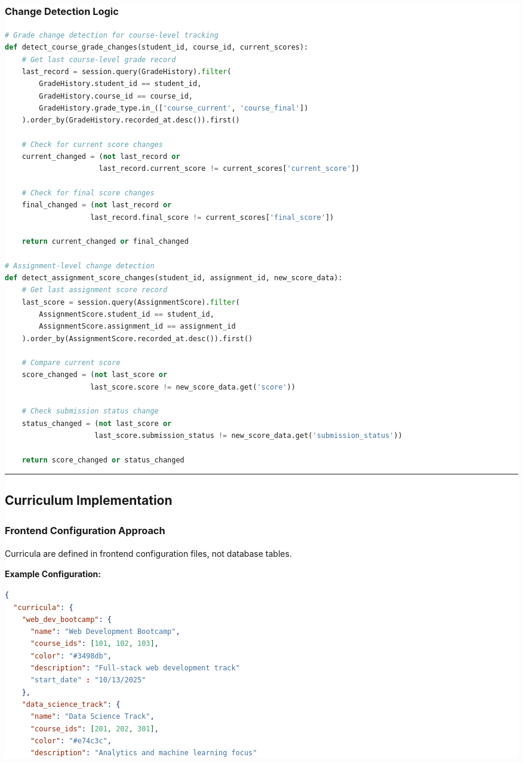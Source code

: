 ### Change Detection Logic
```python
# Grade change detection for course-level tracking
def detect_course_grade_changes(student_id, course_id, current_scores):
    # Get last course-level grade record
    last_record = session.query(GradeHistory).filter(
        GradeHistory.student_id == student_id,
        GradeHistory.course_id == course_id,
        GradeHistory.grade_type.in_(['course_current', 'course_final'])
    ).order_by(GradeHistory.recorded_at.desc()).first()
    
    # Check for current score changes
    current_changed = (not last_record or 
                      last_record.current_score != current_scores['current_score'])
    
    # Check for final score changes
    final_changed = (not last_record or 
                    last_record.final_score != current_scores['final_score'])
    
    return current_changed or final_changed

# Assignment-level change detection
def detect_assignment_score_changes(student_id, assignment_id, new_score_data):
    # Get last assignment score record
    last_score = session.query(AssignmentScore).filter(
        AssignmentScore.student_id == student_id,
        AssignmentScore.assignment_id == assignment_id
    ).order_by(AssignmentScore.recorded_at.desc()).first()
    
    # Compare current score
    score_changed = (not last_score or 
                    last_score.score != new_score_data.get('score'))
    
    # Check submission status change
    status_changed = (not last_score or 
                     last_score.submission_status != new_score_data.get('submission_status'))
    
    return score_changed or status_changed
```

---

## Curriculum Implementation

### Frontend Configuration Approach
Curricula are defined in frontend configuration files, not database tables.

**Example Configuration:**
```json
{
  "curricula": {
    "web_dev_bootcamp": {
      "name": "Web Development Bootcamp",
      "course_ids": [101, 102, 103],
      "color": "#3498db",
      "description": "Full-stack web development track"
      "start_date" : "10/13/2025"
    },
    "data_science_track": {
      "name": "Data Science Track", 
      "course_ids": [201, 202, 301],
      "color": "#e74c3c",
      "description": "Analytics and machine learning focus"
```